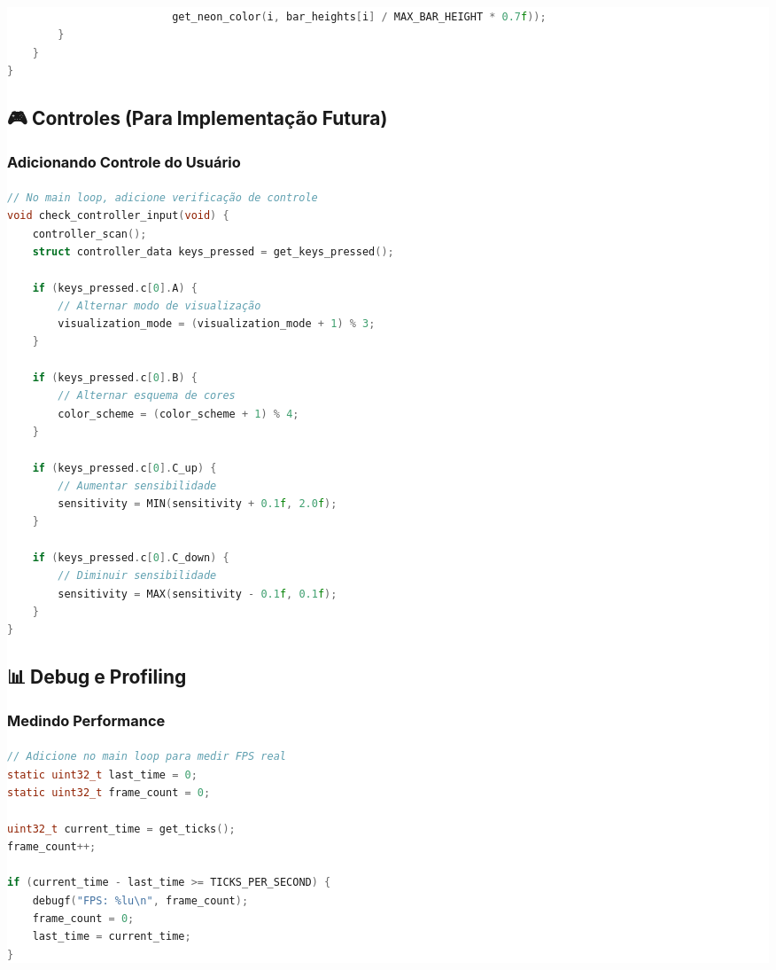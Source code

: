```c
                          get_neon_color(i, bar_heights[i] / MAX_BAR_HEIGHT * 0.7f));
        }
    }
}
```

## 🎮 Controles (Para Implementação Futura)

### Adicionando Controle do Usuário

```c
// No main loop, adicione verificação de controle
void check_controller_input(void) {
    controller_scan();
    struct controller_data keys_pressed = get_keys_pressed();
    
    if (keys_pressed.c[0].A) {
        // Alternar modo de visualização
        visualization_mode = (visualization_mode + 1) % 3;
    }
    
    if (keys_pressed.c[0].B) {
        // Alternar esquema de cores
        color_scheme = (color_scheme + 1) % 4;
    }
    
    if (keys_pressed.c[0].C_up) {
        // Aumentar sensibilidade
        sensitivity = MIN(sensitivity + 0.1f, 2.0f);
    }
    
    if (keys_pressed.c[0].C_down) {
        // Diminuir sensibilidade
        sensitivity = MAX(sensitivity - 0.1f, 0.1f);
    }
}
```

## 📊 Debug e Profiling

### Medindo Performance

```c
// Adicione no main loop para medir FPS real
static uint32_t last_time = 0;
static uint32_t frame_count = 0;

uint32_t current_time = get_ticks();
frame_count++;

if (current_time - last_time >= TICKS_PER_SECOND) {
    debugf("FPS: %lu\n", frame_count);
    frame_count = 0;
    last_time = current_time;
}
```
